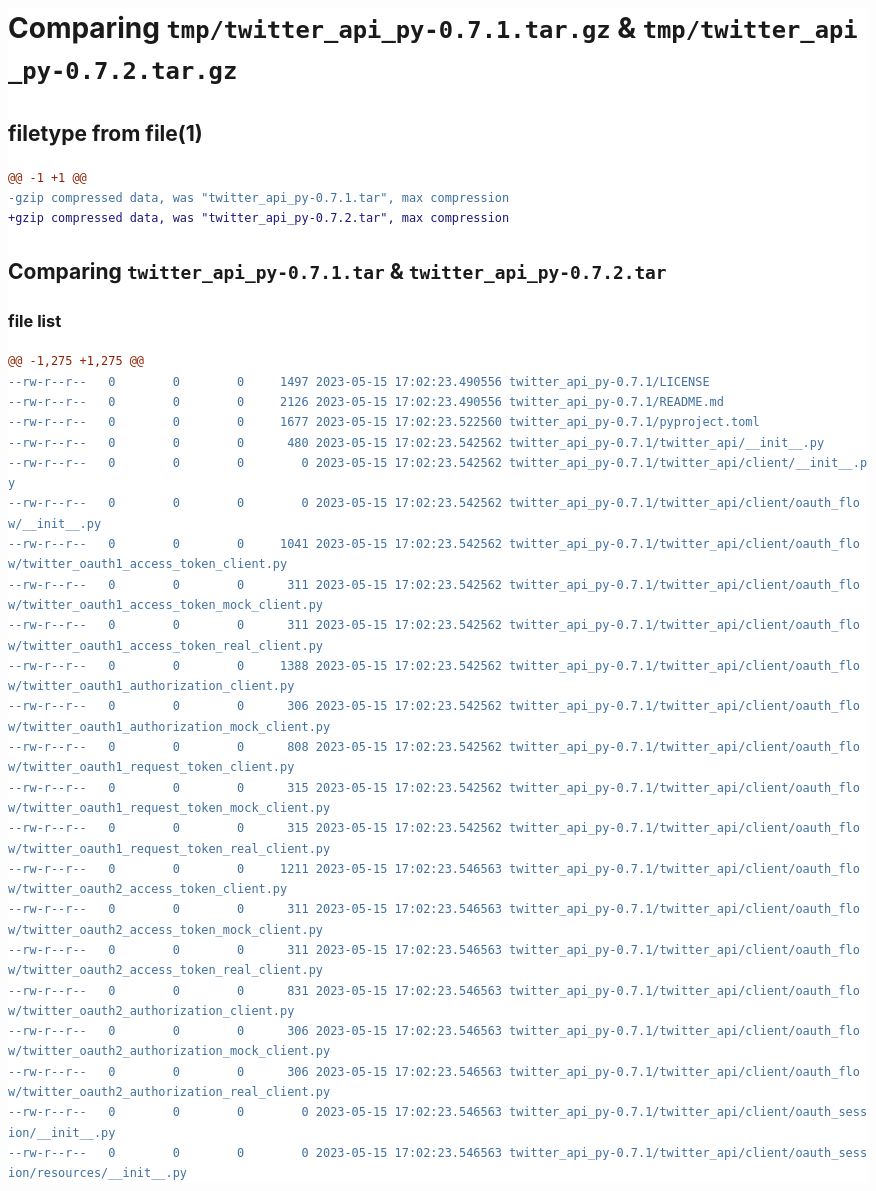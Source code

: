 # Comparing `tmp/twitter_api_py-0.7.1.tar.gz` & `tmp/twitter_api_py-0.7.2.tar.gz`

## filetype from file(1)

```diff
@@ -1 +1 @@
-gzip compressed data, was "twitter_api_py-0.7.1.tar", max compression
+gzip compressed data, was "twitter_api_py-0.7.2.tar", max compression
```

## Comparing `twitter_api_py-0.7.1.tar` & `twitter_api_py-0.7.2.tar`

### file list

```diff
@@ -1,275 +1,275 @@
--rw-r--r--   0        0        0     1497 2023-05-15 17:02:23.490556 twitter_api_py-0.7.1/LICENSE
--rw-r--r--   0        0        0     2126 2023-05-15 17:02:23.490556 twitter_api_py-0.7.1/README.md
--rw-r--r--   0        0        0     1677 2023-05-15 17:02:23.522560 twitter_api_py-0.7.1/pyproject.toml
--rw-r--r--   0        0        0      480 2023-05-15 17:02:23.542562 twitter_api_py-0.7.1/twitter_api/__init__.py
--rw-r--r--   0        0        0        0 2023-05-15 17:02:23.542562 twitter_api_py-0.7.1/twitter_api/client/__init__.py
--rw-r--r--   0        0        0        0 2023-05-15 17:02:23.542562 twitter_api_py-0.7.1/twitter_api/client/oauth_flow/__init__.py
--rw-r--r--   0        0        0     1041 2023-05-15 17:02:23.542562 twitter_api_py-0.7.1/twitter_api/client/oauth_flow/twitter_oauth1_access_token_client.py
--rw-r--r--   0        0        0      311 2023-05-15 17:02:23.542562 twitter_api_py-0.7.1/twitter_api/client/oauth_flow/twitter_oauth1_access_token_mock_client.py
--rw-r--r--   0        0        0      311 2023-05-15 17:02:23.542562 twitter_api_py-0.7.1/twitter_api/client/oauth_flow/twitter_oauth1_access_token_real_client.py
--rw-r--r--   0        0        0     1388 2023-05-15 17:02:23.542562 twitter_api_py-0.7.1/twitter_api/client/oauth_flow/twitter_oauth1_authorization_client.py
--rw-r--r--   0        0        0      306 2023-05-15 17:02:23.542562 twitter_api_py-0.7.1/twitter_api/client/oauth_flow/twitter_oauth1_authorization_mock_client.py
--rw-r--r--   0        0        0      808 2023-05-15 17:02:23.542562 twitter_api_py-0.7.1/twitter_api/client/oauth_flow/twitter_oauth1_request_token_client.py
--rw-r--r--   0        0        0      315 2023-05-15 17:02:23.542562 twitter_api_py-0.7.1/twitter_api/client/oauth_flow/twitter_oauth1_request_token_mock_client.py
--rw-r--r--   0        0        0      315 2023-05-15 17:02:23.542562 twitter_api_py-0.7.1/twitter_api/client/oauth_flow/twitter_oauth1_request_token_real_client.py
--rw-r--r--   0        0        0     1211 2023-05-15 17:02:23.546563 twitter_api_py-0.7.1/twitter_api/client/oauth_flow/twitter_oauth2_access_token_client.py
--rw-r--r--   0        0        0      311 2023-05-15 17:02:23.546563 twitter_api_py-0.7.1/twitter_api/client/oauth_flow/twitter_oauth2_access_token_mock_client.py
--rw-r--r--   0        0        0      311 2023-05-15 17:02:23.546563 twitter_api_py-0.7.1/twitter_api/client/oauth_flow/twitter_oauth2_access_token_real_client.py
--rw-r--r--   0        0        0      831 2023-05-15 17:02:23.546563 twitter_api_py-0.7.1/twitter_api/client/oauth_flow/twitter_oauth2_authorization_client.py
--rw-r--r--   0        0        0      306 2023-05-15 17:02:23.546563 twitter_api_py-0.7.1/twitter_api/client/oauth_flow/twitter_oauth2_authorization_mock_client.py
--rw-r--r--   0        0        0      306 2023-05-15 17:02:23.546563 twitter_api_py-0.7.1/twitter_api/client/oauth_flow/twitter_oauth2_authorization_real_client.py
--rw-r--r--   0        0        0        0 2023-05-15 17:02:23.546563 twitter_api_py-0.7.1/twitter_api/client/oauth_session/__init__.py
--rw-r--r--   0        0        0        0 2023-05-15 17:02:23.546563 twitter_api_py-0.7.1/twitter_api/client/oauth_session/resources/__init__.py
```